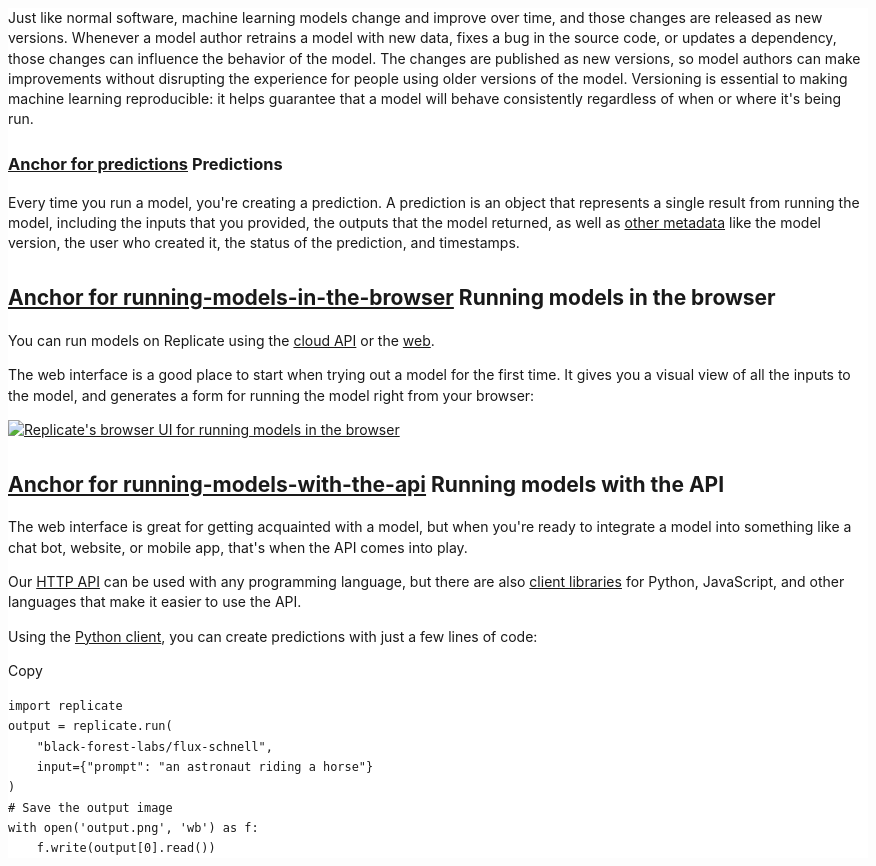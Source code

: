 Just like normal software, machine learning models change and improve over time, and those changes are released as new versions. Whenever a model author retrains a model with new data, fixes a bug in the source code, or updates a dependency, those changes can influence the behavior of the model. The changes are published as new versions, so model authors can make improvements without disrupting the experience for people using older versions of the model. Versioning is essential to making machine learning reproducible: it helps guarantee that a model will behave consistently regardless of when or where it's being run.

### [Anchor for predictions](https://replicate.com/docs/reference/how-does-replicate-work\#predictions) Predictions

Every time you run a model, you're creating a prediction. A prediction is an object that represents a single result from running the model, including the inputs that you provided, the outputs that the model returned, as well as [other metadata](https://replicate.com/docs/reference/http#predictions.get) like the model version, the user who created it, the status of the prediction, and timestamps.

## [Anchor for running-models-in-the-browser](https://replicate.com/docs/reference/how-does-replicate-work\#running-models-in-the-browser) Running models in the browser

You can run models on Replicate using the [cloud API](https://replicate.com/docs/get-started/python) or the [web](https://replicate.com/explore).

The web interface is a good place to start when trying out a model for the first time. It gives you a visual view of all the inputs to the model, and generates a form for running the model right from your browser:

[![Replicate's browser UI for running models in the browser](https://user-images.githubusercontent.com/2289/184978386-d1d387e3-8173-406f-892a-5a5c4588108c.png)](https://replicate.com/kuprel/min-dalle)

## [Anchor for running-models-with-the-api](https://replicate.com/docs/reference/how-does-replicate-work\#running-models-with-the-api) Running models with the API

The web interface is great for getting acquainted with a model, but when you're ready to integrate a model into something like a chat bot, website, or mobile app, that's when the API comes into play.

Our [HTTP API](https://replicate.com/docs/reference/http) can be used with any programming language, but there are also [client libraries](https://replicate.com/docs/reference/client-libraries) for Python, JavaScript, and other languages that make it easier to use the API.

Using the [Python client](https://github.com/replicate/replicate-python), you can create predictions with just a few lines of code:

Copy

```
import replicate
output = replicate.run(
    "black-forest-labs/flux-schnell",
    input={"prompt": "an astronaut riding a horse"}
)
# Save the output image
with open('output.png', 'wb') as f:
    f.write(output[0].read())
```
